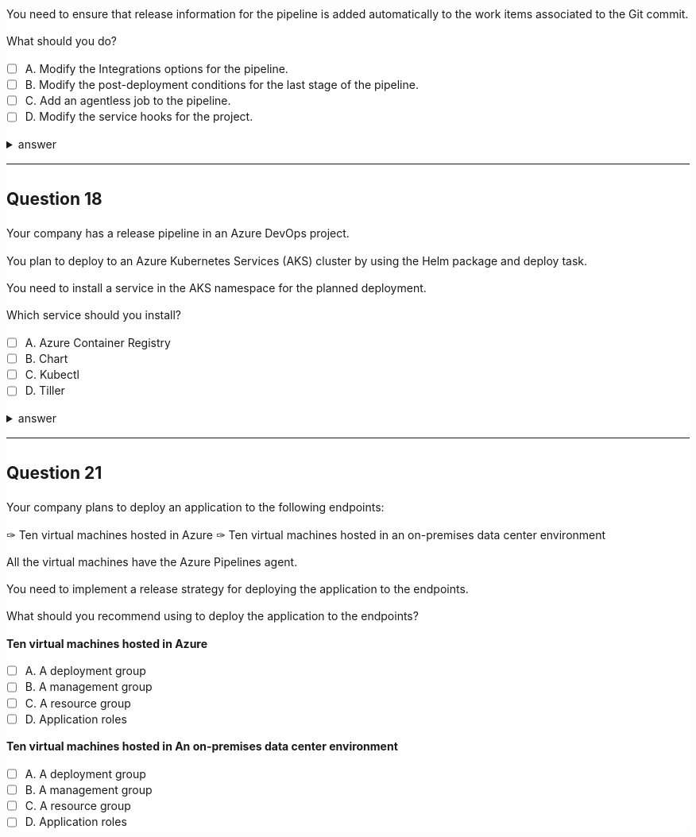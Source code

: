 You need to ensure that release information for the pipeline is added automatically to the work items associated to the Git commit.

What should you do?

-   [ ] A. Modify the Integrations options for the pipeline.
-   [ ] B. Modify the post-deployment conditions for the last stage of the pipeline.
-   [ ] C. Add an agentless job to the pipeline.
-   [ ] D. Modify the service hooks for the project.

<details><summary>answer</summary></details>

---

## Question 18

Your company has a release pipeline in an Azure DevOps project.

You plan to deploy to an Azure Kubernetes Services (AKS) cluster by using the Helm package and deploy task.

You need to install a service in the AKS namespace for the planned deployment.

Which service should you install?

-   [ ] A. Azure Container Registry
-   [ ] B. Chart
-   [ ] C. Kubectl
-   [ ] D. Tiller

<details><summary>answer</summary></details>

---

## Question 21

Your company plans to deploy an application to the following endpoints:

✑ Ten virtual machines hosted in Azure
✑ Ten virtual machines hosted in an on-premises data center environment

All the virtual machines have the Azure Pipelines agent.

You need to implement a release strategy for deploying the application to the endpoints.

What should you recommend using to deploy the application to the endpoints?

**Ten virtual machines hosted in Azure**

-   [ ] A. A deployment group
-   [ ] B. A management group
-   [ ] C. A resource group
-   [ ] D. Application roles

**Ten virtual machines hosted in An on-premises data center environment**

-   [ ] A. A deployment group
-   [ ] B. A management group
-   [ ] C. A resource group
-   [ ] D. Application roles
